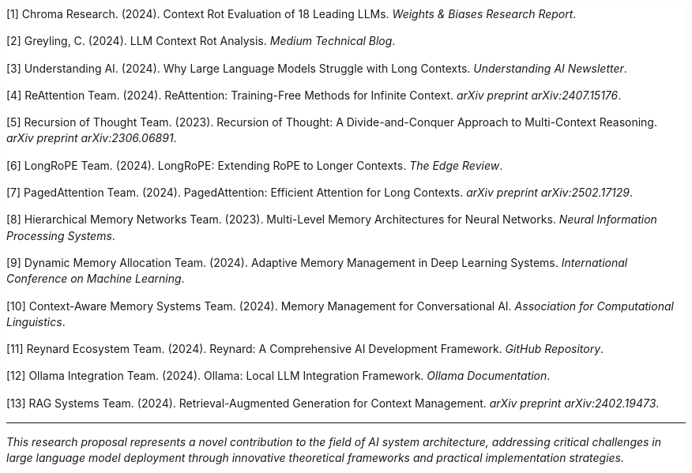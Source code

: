 [1] Chroma Research. (2024). Context Rot Evaluation of 18 Leading LLMs. _Weights & Biases Research Report_.

[2] Greyling, C. (2024). LLM Context Rot Analysis. _Medium Technical Blog_.

[3] Understanding AI. (2024). Why Large Language Models Struggle with Long Contexts. _Understanding AI Newsletter_.

[4] ReAttention Team. (2024). ReAttention: Training-Free Methods for Infinite Context. _arXiv preprint arXiv:2407.15176_.

[5] Recursion of Thought Team. (2023). Recursion of Thought: A Divide-and-Conquer Approach to Multi-Context Reasoning. _arXiv preprint arXiv:2306.06891_.

[6] LongRoPE Team. (2024). LongRoPE: Extending RoPE to Longer Contexts. _The Edge Review_.

[7] PagedAttention Team. (2024). PagedAttention: Efficient Attention for Long Contexts. _arXiv preprint arXiv:2502.17129_.

[8] Hierarchical Memory Networks Team. (2023). Multi-Level Memory Architectures for Neural Networks. _Neural Information Processing Systems_.

[9] Dynamic Memory Allocation Team. (2024). Adaptive Memory Management in Deep Learning Systems. _International Conference on Machine Learning_.

[10] Context-Aware Memory Systems Team. (2024). Memory Management for Conversational AI. _Association for Computational Linguistics_.

[11] Reynard Ecosystem Team. (2024). Reynard: A Comprehensive AI Development Framework. _GitHub Repository_.

[12] Ollama Integration Team. (2024). Ollama: Local LLM Integration Framework. _Ollama Documentation_.

[13] RAG Systems Team. (2024). Retrieval-Augmented Generation for Context Management. _arXiv preprint arXiv:2402.19473_.

---

_This research proposal represents a novel contribution to the field of AI system architecture, addressing critical challenges in large language model deployment through innovative theoretical frameworks and practical implementation strategies._
